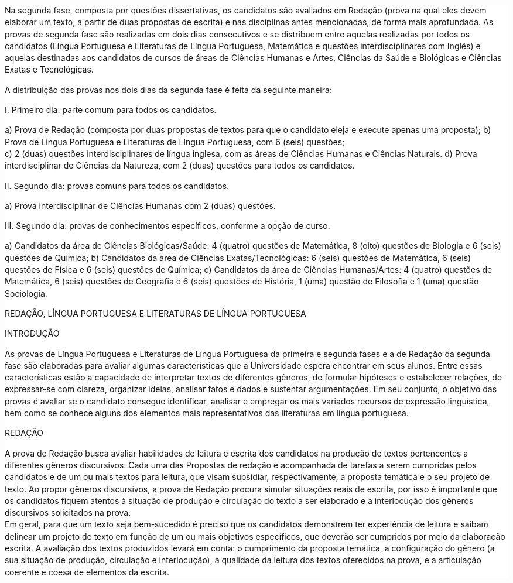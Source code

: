 Na segunda fase, composta por questões dissertativas, os candidatos são avaliados em Redação (prova na qual eles devem elaborar um texto, a partir de duas propostas de escrita) e nas disciplinas antes mencionadas, de forma mais aprofundada. As provas de segunda fase são realizadas em dois dias consecutivos e se distribuem entre aquelas realizadas por todos os candidatos (Língua Portuguesa e Literaturas de Língua Portuguesa, Matemática e questões interdisciplinares com Inglês) e aquelas destinadas aos candidatos de cursos de áreas de Ciências Humanas e Artes, Ciências da Saúde e Biológicas e Ciências Exatas e Tecnológicas.

A distribuição das provas nos dois dias da segunda fase é feita da seguinte maneira: 

I. Primeiro dia: parte comum para todos os candidatos. 

a) Prova de Redação (composta por duas propostas de textos para que o candidato eleja e execute apenas uma proposta); 
b) Prova de Língua Portuguesa e Literaturas de Língua Portuguesa, com 6 (seis) questões;  
c) 2 (duas) questões interdisciplinares de língua inglesa, com as áreas de Ciências Humanas e Ciências Naturais. 
d) Prova interdisciplinar de Ciências da Natureza, com 2 (duas) questões para todos os candidatos.

II. Segundo dia: provas comuns para todos os candidatos. 

a) Prova interdisciplinar de Ciências Humanas com 2 (duas) questões.

III. Segundo dia: provas de conhecimentos específicos, conforme a opção de curso. 

a) Candidatos da área de Ciências Biológicas/Saúde: 4 (quatro) questões de Matemática, 8 (oito) questões de Biologia e 6 (seis) questões de Química; 
b) Candidatos da área de Ciências Exatas/Tecnológicas: 6 (seis) questões de Matemática, 6 (seis) questões de Física e 6 (seis) questões de Química; 
c) Candidatos da área de Ciências Humanas/Artes: 4 (quatro) questões de Matemática, 6 (seis) questões de Geografia e 6 (seis) questões de História, 1 (uma) questão de Filosofia e 1 (uma) questão Sociologia.


REDAÇÃO, LÍNGUA PORTUGUESA E LITERATURAS DE LÍNGUA PORTUGUESA 

INTRODUÇÃO 

As provas de Língua Portuguesa e Literaturas de Língua Portuguesa da primeira e segunda fases e a de Redação da segunda fase são elaboradas para avaliar algumas características que a Universidade espera encontrar em seus alunos. Entre essas características estão a capacidade de interpretar textos de diferentes gêneros, de formular hipóteses e estabelecer relações, de expressar-se com clareza, organizar ideias, analisar fatos e dados e sustentar argumentações. Em seu conjunto, o objetivo das provas é avaliar se o candidato consegue identificar, analisar e empregar os mais variados recursos de expressão linguística, bem como se conhece alguns dos elementos mais representativos das literaturas em língua portuguesa.

REDAÇÃO  

A prova de Redação busca avaliar habilidades de leitura e escrita dos candidatos na produção de textos pertencentes a diferentes gêneros discursivos. Cada uma das Propostas de redação é acompanhada de tarefas a serem cumpridas pelos candidatos e de um ou mais textos para leitura, que visam subsidiar, respectivamente, a proposta temática e o seu projeto de texto. Ao propor gêneros discursivos, a prova de Redação procura simular situações reais de escrita, por isso é importante que os candidatos fiquem atentos à situação de produção e circulação do texto a ser elaborado e à interlocução dos gêneros discursivos solicitados na prova.  
Em geral, para que um texto seja bem-sucedido é preciso que os candidatos demonstrem ter experiência de leitura e saibam delinear um projeto de texto em função de um ou mais objetivos específicos, que deverão ser cumpridos por meio da elaboração escrita. A avaliação dos textos produzidos levará em conta: o cumprimento da proposta temática, a configuração do gênero (a sua situação de produção, circulação e interlocução), a qualidade da leitura dos textos oferecidos na prova, e a articulação coerente e coesa de elementos da escrita.
